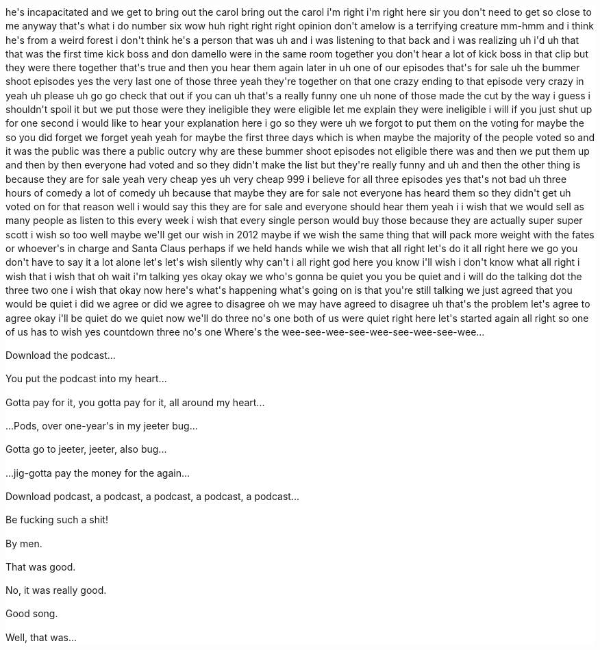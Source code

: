 he's incapacitated and we get to bring out the carol bring out the carol i'm right i'm right here sir you don't need to get so close to me anyway that's what i do number six wow huh right right right opinion don't amelow is a terrifying creature mm-hmm and i think he's from a weird forest i don't think he's a person that was uh and i was listening to that back and i was realizing uh i'd uh that that was the first time kick boss and don damello were in the same room together you don't hear a lot of kick boss in that clip but they were there together that's true and then you hear them again later in uh one of our episodes that's for sale uh the bummer shoot episodes yes the very last one of those three yeah they're together on that one crazy ending to that episode very crazy in yeah uh please uh go go check that out if you can uh that's a really funny one uh none of those made the cut by the way i guess i shouldn't spoil it but we put those were they ineligible they were eligible let me explain they were ineligible i will if you just shut up for one second i would like to hear your explanation here i go so they were uh we forgot to put them on the voting for maybe the so you did forget we forget yeah yeah for maybe the first three days which is when maybe the majority of the people voted so and it was the public was there a public outcry why are these bummer shoot episodes not eligible there was and then we put them up and then by then everyone had voted and so they didn't make the list but they're really funny and uh and then the other thing is because they are for sale yeah very cheap yes uh very cheap 999 i believe for all three episodes yes that's not bad uh three hours of comedy a lot of comedy uh because that maybe they are for sale not everyone has heard them so they didn't get uh voted on for that reason well i would say this they are for sale and everyone should hear them yeah i i wish that we would sell as many people as listen to this every week i wish that every single person would buy those because they are actually super super scott i wish so too well maybe we'll get our wish in 2012 maybe if we wish the same thing that will pack more weight with the fates or whoever's in charge and Santa Claus perhaps if we held hands while we wish that all right let's do it all right here we go you don't have to say it a lot alone let's let's wish silently why can't i all right god here you know i'll wish i don't know what all right i wish that i wish that oh wait i'm talking yes okay okay we who's gonna be quiet you you be quiet and i will do the talking dot the three two one i wish that okay now here's what's happening what's going on is that you're still talking we just agreed that you would be quiet i did we agree or did we agree to disagree oh we may have agreed to disagree uh that's the problem let's agree to agree okay i'll be quiet do we quiet now we'll do three no's one both of us were quiet right here let's started again all right so one of us has to wish yes countdown three no's one Where's the wee-see-wee-see-wee-see-wee-see-wee...

Download the podcast...

You put the podcast into my heart...

Gotta pay for it, you gotta pay for it, all around my heart...

...Pods, over one-year's in my jeeter bug...

Gotta go to jeeter, jeeter, also bug...

...jig-gotta pay the money for the again...

Download podcast, a podcast, a podcast, a podcast, a podcast...

Be fucking such a shit!

By men.

That was good.

No, it was really good.

Good song.

Well, that was...
